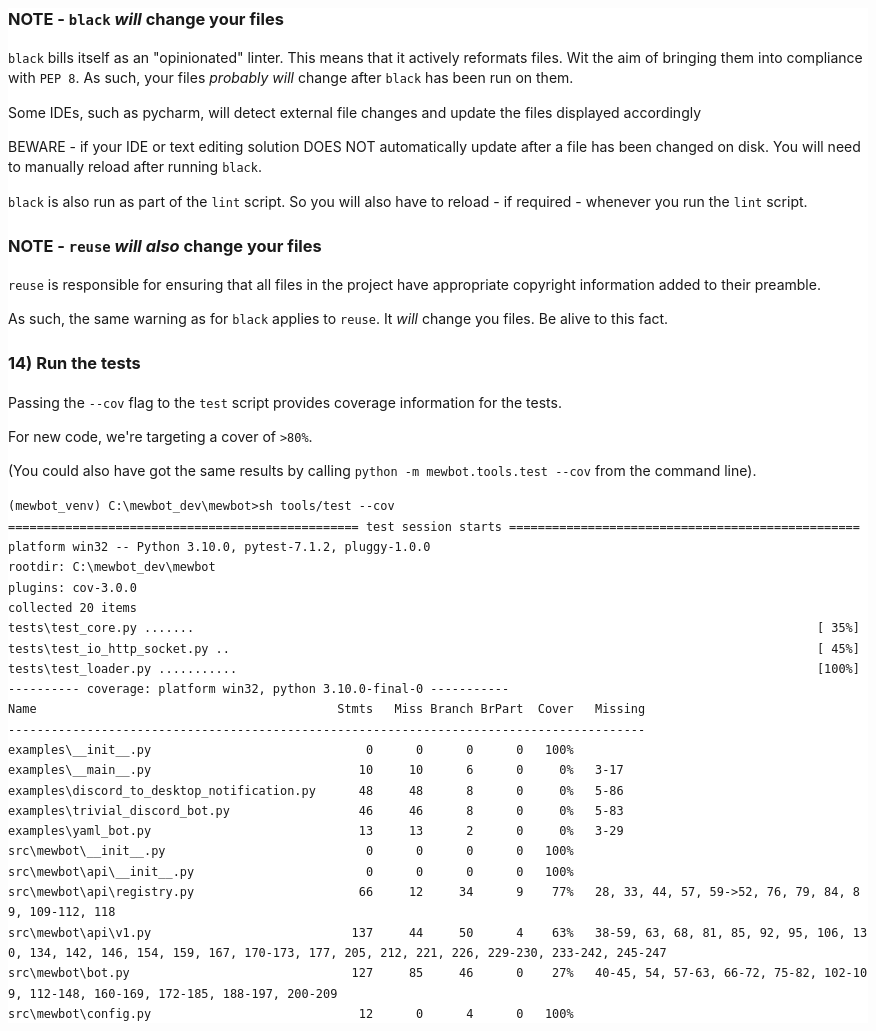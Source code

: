 ### NOTE - `black` _will_ change your files

`black` bills itself as an "opinionated" linter.
This means that it actively reformats files. 
Wit the aim of bringing them into compliance with `PEP 8`.
As such, your files _probably will_ change after `black` has been run on them.

Some IDEs, such as pycharm, will detect external file changes and update the files displayed accordingly

BEWARE - if your IDE or text editing solution DOES NOT automatically update after a file has been changed on disk.
You will need to manually reload after running `black`.

`black` is also run as part of the `lint` script. So you will also have to reload - if required - whenever you run the `lint` script.

### NOTE - `reuse` _will also_ change your files

`reuse` is responsible for ensuring that all files in the project have appropriate copyright information added to their preamble.

As such, the same warning as for `black` applies to `reuse`. 
It _will_ change you files.
Be alive to this fact.

### 14) Run the tests

Passing the `--cov` flag to the `test` script provides coverage information for the tests.

For new code, we're targeting a cover of `>80%`.

(You could also have got the same results by calling `python -m mewbot.tools.test --cov` from the command line).

```shell
(mewbot_venv) C:\mewbot_dev\mewbot>sh tools/test --cov
================================================= test session starts =================================================
platform win32 -- Python 3.10.0, pytest-7.1.2, pluggy-1.0.0
rootdir: C:\mewbot_dev\mewbot
plugins: cov-3.0.0
collected 20 items
tests\test_core.py .......                                                                                       [ 35%]
tests\test_io_http_socket.py ..                                                                                  [ 45%]
tests\test_loader.py ...........                                                                                 [100%]
---------- coverage: platform win32, python 3.10.0-final-0 -----------
Name                                          Stmts   Miss Branch BrPart  Cover   Missing
-----------------------------------------------------------------------------------------
examples\__init__.py                              0      0      0      0   100%
examples\__main__.py                             10     10      6      0     0%   3-17
examples\discord_to_desktop_notification.py      48     48      8      0     0%   5-86
examples\trivial_discord_bot.py                  46     46      8      0     0%   5-83
examples\yaml_bot.py                             13     13      2      0     0%   3-29
src\mewbot\__init__.py                            0      0      0      0   100%
src\mewbot\api\__init__.py                        0      0      0      0   100%
src\mewbot\api\registry.py                       66     12     34      9    77%   28, 33, 44, 57, 59->52, 76, 79, 84, 89, 109-112, 118
src\mewbot\api\v1.py                            137     44     50      4    63%   38-59, 63, 68, 81, 85, 92, 95, 106, 130, 134, 142, 146, 154, 159, 167, 170-173, 177, 205, 212, 221, 226, 229-230, 233-242, 245-247
src\mewbot\bot.py                               127     85     46      0    27%   40-45, 54, 57-63, 66-72, 75-82, 102-109, 112-148, 160-169, 172-185, 188-197, 200-209
src\mewbot\config.py                             12      0      4      0   100%
```